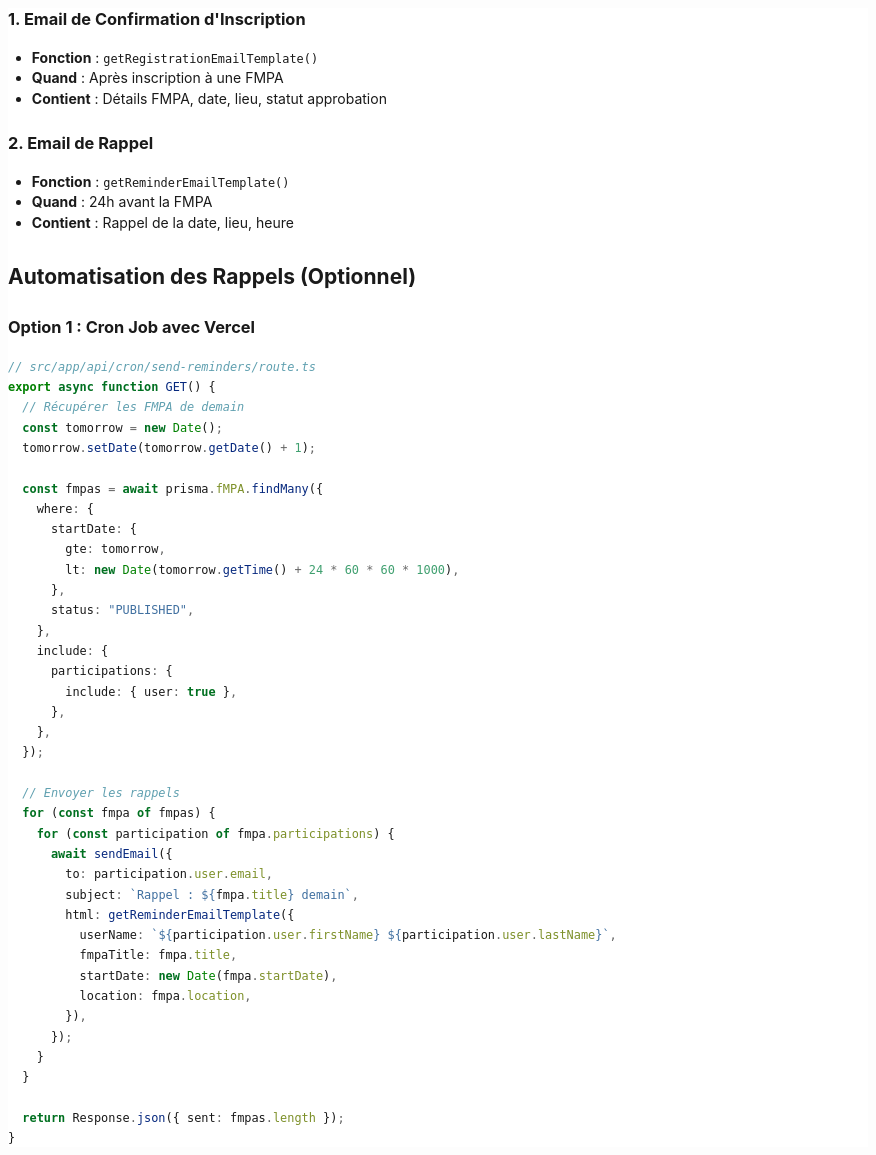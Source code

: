 ### 1. Email de Confirmation d'Inscription

- **Fonction** : `getRegistrationEmailTemplate()`
- **Quand** : Après inscription à une FMPA
- **Contient** : Détails FMPA, date, lieu, statut approbation

### 2. Email de Rappel

- **Fonction** : `getReminderEmailTemplate()`
- **Quand** : 24h avant la FMPA
- **Contient** : Rappel de la date, lieu, heure

## Automatisation des Rappels (Optionnel)

### Option 1 : Cron Job avec Vercel

```typescript
// src/app/api/cron/send-reminders/route.ts
export async function GET() {
  // Récupérer les FMPA de demain
  const tomorrow = new Date();
  tomorrow.setDate(tomorrow.getDate() + 1);

  const fmpas = await prisma.fMPA.findMany({
    where: {
      startDate: {
        gte: tomorrow,
        lt: new Date(tomorrow.getTime() + 24 * 60 * 60 * 1000),
      },
      status: "PUBLISHED",
    },
    include: {
      participations: {
        include: { user: true },
      },
    },
  });

  // Envoyer les rappels
  for (const fmpa of fmpas) {
    for (const participation of fmpa.participations) {
      await sendEmail({
        to: participation.user.email,
        subject: `Rappel : ${fmpa.title} demain`,
        html: getReminderEmailTemplate({
          userName: `${participation.user.firstName} ${participation.user.lastName}`,
          fmpaTitle: fmpa.title,
          startDate: new Date(fmpa.startDate),
          location: fmpa.location,
        }),
      });
    }
  }

  return Response.json({ sent: fmpas.length });
}
```
